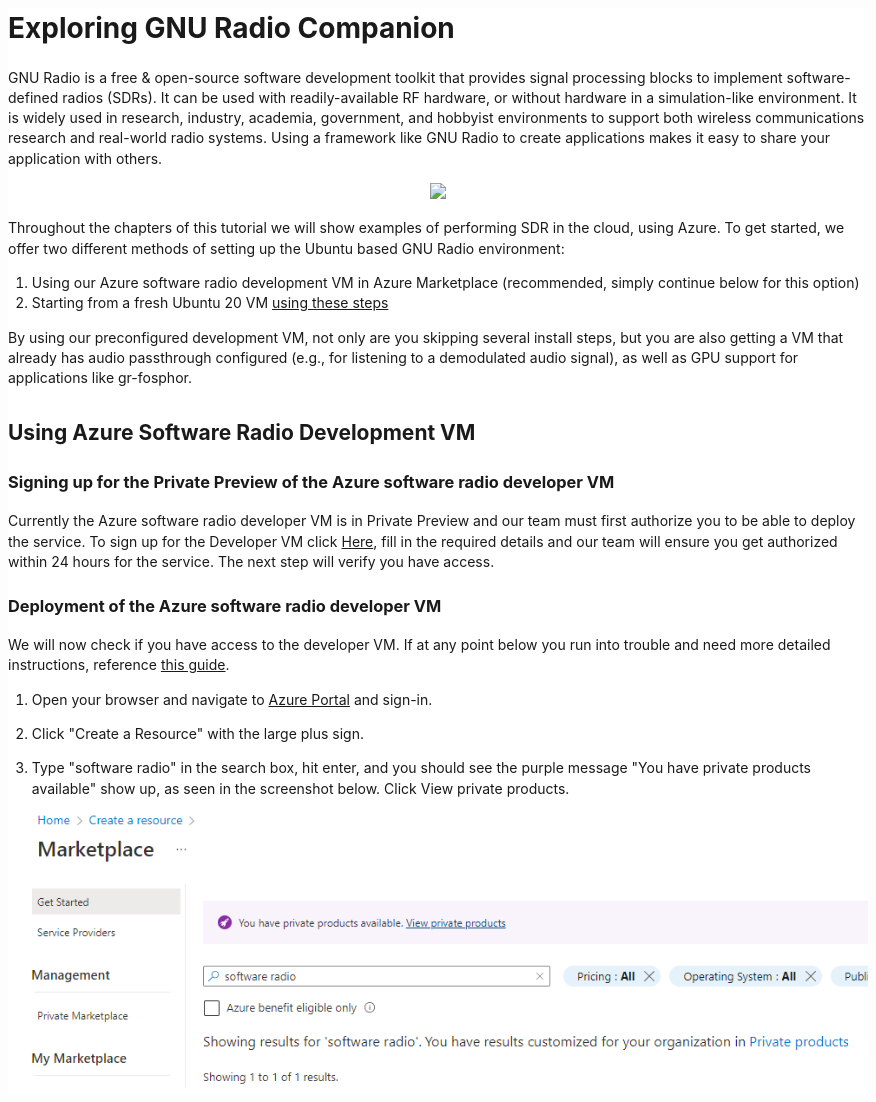 # Exploring GNU Radio Companion

GNU Radio is a free & open-source software development toolkit that provides signal processing blocks to implement software-defined radios (SDRs). It can be used with readily-available RF hardware, or without hardware in a simulation-like environment. It is widely used in research, industry, academia, government, and hobbyist environments to support both wireless communications research and real-world radio systems.  Using a framework like GNU Radio to create applications makes it easy to share your application with others.

<center><img src="https://raw.githubusercontent.com/gnuradio/gr-logo/master/gnuradio_logo_web.svg" width="300"/></center>

Throughout the chapters of this tutorial we will show examples of performing SDR in the cloud, using Azure. To get started, we offer two different methods of setting up the Ubuntu based GNU Radio environment:

1. Using our Azure software radio development VM in Azure Marketplace (recommended, simply continue below for this option)
2. Starting from a fresh Ubuntu 20 VM [using these steps](vm_from_scratch.md)

By using our preconfigured development VM, not only are you skipping several install steps, but you are also getting a VM that already has audio passthrough configured (e.g., for listening to a demodulated audio signal), as well as GPU support for applications like gr-fosphor.

## Using Azure Software Radio Development VM

### Signing up for the Private Preview of the Azure software radio developer VM

Currently the Azure software radio developer VM is in Private Preview and our team must first authorize you to be able to deploy the service.  To sign up for the Developer VM click [Here](https://forms.office.com/r/sbZqBUVUE0), fill in the required details and our team will ensure you get authorized within 24 hours for the service.  The next step will verify you have access.

### Deployment of the Azure software radio developer VM

We will now check if you have access to the developer VM.  If at any point below you run into trouble and need more detailed instructions, reference [this guide](../devvm.md).

1. Open your browser and navigate to [Azure Portal](https://portal.azure.com) and sign-in.
2. Click "Create a Resource" with the large plus sign.
3. Type "software radio" in the search box, hit enter, and you should see the purple message "You have private products available" show up, as seen in the screenshot below.  Click View private products.
   
   ![PrivateProducts](images/private_products.png)
